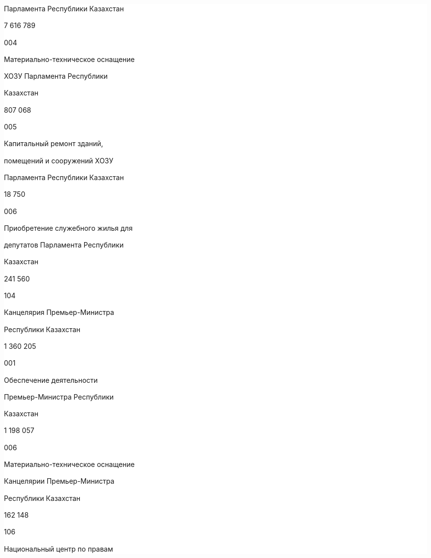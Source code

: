 Пар­ла­мен­та Рес­пуб­ли­ки Ка­зах­стан

7 616 789

004

Ма­те­ри­аль­но-тех­ни­че­ское осна­ще­ние

ХО­ЗУ Пар­ла­мен­та Рес­пуб­ли­ки

Ка­зах­стан

807 068

005

Ка­пи­таль­ный ре­монт зда­ний,

по­ме­ще­ний и со­ору­же­ний ХО­ЗУ

Пар­ла­мен­та Рес­пуб­ли­ки Ка­зах­стан

18 750

006

При­об­ре­те­ние слу­жеб­но­го жи­лья для

де­пу­та­тов Пар­ла­мен­та Рес­пуб­ли­ки

Ка­зах­стан

241 560

104

Кан­це­ля­рия Пре­мьер-Ми­ни­стра

Рес­пуб­ли­ки Ка­зах­стан

1 360 205

001

Обес­пе­че­ние де­я­тель­но­сти

Пре­мьер-Ми­ни­стра Рес­пуб­ли­ки

Ка­зах­стан

1 198 057

006

Ма­те­ри­аль­но-тех­ни­че­ское осна­ще­ние

Кан­це­ля­рии Пре­мьер-Ми­ни­стра

Рес­пуб­ли­ки Ка­зах­стан

162 148

106

На­ци­о­наль­ный центр по пра­вам
